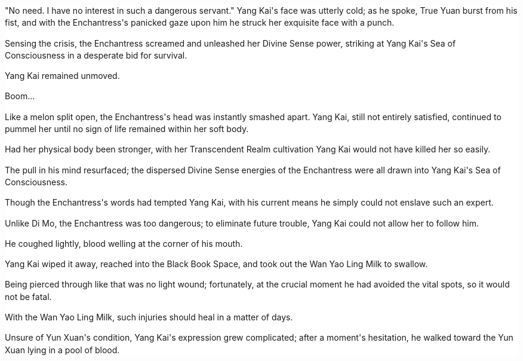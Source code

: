 "No need. I have no interest in such a dangerous servant." Yang Kai's face was utterly cold; as he spoke, True Yuan burst from his fist, and with the Enchantress's panicked gaze upon him he struck her exquisite face with a punch.

Sensing the crisis, the Enchantress screamed and unleashed her Divine Sense power, striking at Yang Kai's Sea of Consciousness in a desperate bid for survival.

Yang Kai remained unmoved.

Boom...

Like a melon split open, the Enchantress's head was instantly smashed apart. Yang Kai, still not entirely satisfied, continued to pummel her until no sign of life remained within her soft body.

Had her physical body been stronger, with her Transcendent Realm cultivation Yang Kai would not have killed her so easily.

 The pull in his mind resurfaced; the dispersed Divine Sense energies of the Enchantress were all drawn into Yang Kai's Sea of Consciousness.

Though the Enchantress's words had tempted Yang Kai, with his current means he simply could not enslave such an expert.

Unlike Di Mo, the Enchantress was too dangerous; to eliminate future trouble, Yang Kai could not allow her to follow him.

He coughed lightly, blood welling at the corner of his mouth.

Yang Kai wiped it away, reached into the Black Book Space, and took out the Wan Yao Ling Milk to swallow.

Being pierced through like that was no light wound; fortunately, at the crucial moment he had avoided the vital spots, so it would not be fatal.

With the Wan Yao Ling Milk, such injuries should heal in a matter of days.

Unsure of Yun Xuan's condition, Yang Kai's expression grew complicated; after a moment's hesitation, he walked toward the Yun Xuan lying in a pool of blood.